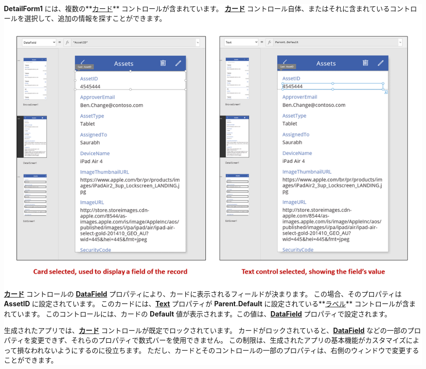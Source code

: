 **DetailForm1** には、複数の**[カード](controls/control-card.md)** コントロールが含まれています。 **[カード](controls/control-card.md)** コントロール自体、またはそれに含まれているコントロールを選択して、追加の情報を探すことができます。

![作成環境で選択された詳細カードとカード コントロール](media/working-with-forms/afd-detail-card-controls.png)

**[カード](controls/control-card.md)** コントロールの **[DataField](controls/control-card.md)** プロパティにより、カードに表示されるフィールドが決まります。 この場合、そのプロパティは **AssetID** に設定されています。 このカードには、**[Text](controls/properties-core.md)** プロパティが **Parent.Default** に設定されている**[ラベル](controls/control-text-box.md)** コントロールが含まれています。 このコントロールには、カードの **Default** 値が表示されます。この値は、**[DataField](controls/control-card.md)** プロパティで設定されます。

生成されたアプリでは、**[カード](controls/control-card.md)** コントロールが既定でロックされています。 カードがロックされていると、**[DataField](controls/control-card.md)** などの一部のプロパティを変更できず、それらのプロパティで数式バーを使用できません。 この制限は、生成されたアプリの基本機能がカスタマイズによって損なわれないようにするのに役立ちます。 ただし、カードとそのコントロールの一部のプロパティは、右側のウィンドウで変更することができます。
